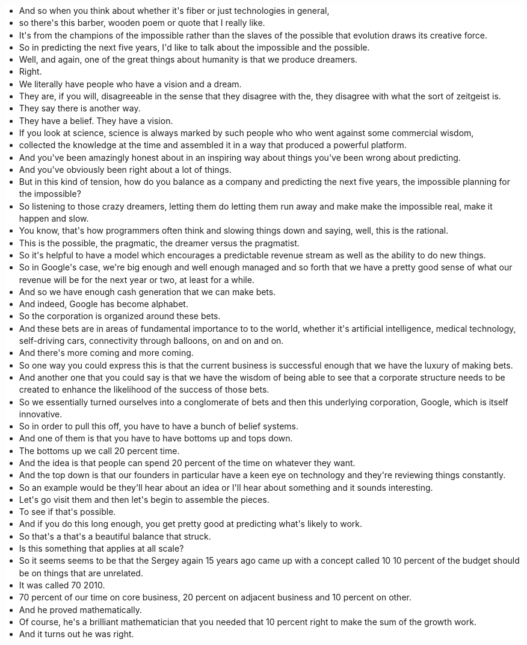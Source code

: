 *  And so when you think about whether it's fiber or just technologies in general,
*  so there's this barber, wooden poem or quote that I really like.
*  It's from the champions of the impossible rather than the slaves of the possible that evolution draws its creative force.
*  So in predicting the next five years, I'd like to talk about the impossible and the possible.
*  Well, and again, one of the great things about humanity is that we produce dreamers.
*  Right.
*  We literally have people who have a vision and a dream.
*  They are, if you will, disagreeable in the sense that they disagree with the, they disagree with what the sort of zeitgeist is.
*  They say there is another way.
*  They have a belief. They have a vision.
*  If you look at science, science is always marked by such people who who went against some commercial wisdom,
*  collected the knowledge at the time and assembled it in a way that produced a powerful platform.
*  And you've been amazingly honest about in an inspiring way about things you've been wrong about predicting.
*  And you've obviously been right about a lot of things.
*  But in this kind of tension, how do you balance as a company and predicting the next five years, the impossible planning for the impossible?
*  So listening to those crazy dreamers, letting them do letting them run away and make make the impossible real, make it happen and slow.
*  You know, that's how programmers often think and slowing things down and saying, well, this is the rational.
*  This is the possible, the pragmatic, the dreamer versus the pragmatist.
*  So it's helpful to have a model which encourages a predictable revenue stream as well as the ability to do new things.
*  So in Google's case, we're big enough and well enough managed and so forth that we have a pretty good sense of what our revenue will be for the next year or two, at least for a while.
*  And so we have enough cash generation that we can make bets.
*  And indeed, Google has become alphabet.
*  So the corporation is organized around these bets.
*  And these bets are in areas of fundamental importance to to the world, whether it's artificial intelligence, medical technology, self-driving cars, connectivity through balloons, on and on and on.
*  And there's more coming and more coming.
*  So one way you could express this is that the current business is successful enough that we have the luxury of making bets.
*  And another one that you could say is that we have the wisdom of being able to see that a corporate structure needs to be created to enhance the likelihood of the success of those bets.
*  So we essentially turned ourselves into a conglomerate of bets and then this underlying corporation, Google, which is itself innovative.
*  So in order to pull this off, you have to have a bunch of belief systems.
*  And one of them is that you have to have bottoms up and tops down.
*  The bottoms up we call 20 percent time.
*  And the idea is that people can spend 20 percent of the time on whatever they want.
*  And the top down is that our founders in particular have a keen eye on technology and they're reviewing things constantly.
*  So an example would be they'll hear about an idea or I'll hear about something and it sounds interesting.
*  Let's go visit them and then let's begin to assemble the pieces.
*  To see if that's possible.
*  And if you do this long enough, you get pretty good at predicting what's likely to work.
*  So that's a that's a beautiful balance that struck.
*  Is this something that applies at all scale?
*  So it seems seems to be that the Sergey again 15 years ago came up with a concept called 10 10 percent of the budget should be on things that are unrelated.
*  It was called 70 2010.
*  70 percent of our time on core business, 20 percent on adjacent business and 10 percent on other.
*  And he proved mathematically.
*  Of course, he's a brilliant mathematician that you needed that 10 percent right to make the sum of the growth work.
*  And it turns out he was right.